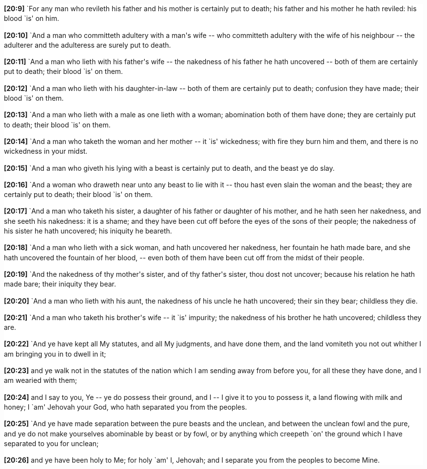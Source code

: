 **[20:9]** \`For any man who revileth his father and his mother is certainly put to death; his father and his mother he hath reviled: his blood \`is' on him.

**[20:10]** \`And a man who committeth adultery with a man's wife -- who committeth adultery with the wife of his neighbour -- the adulterer and the adulteress are surely put to death.

**[20:11]** \`And a man who lieth with his father's wife -- the nakedness of his father he hath uncovered -- both of them are certainly put to death; their blood \`is' on them.

**[20:12]** \`And a man who lieth with his daughter-in-law -- both of them are certainly put to death; confusion they have made; their blood \`is' on them.

**[20:13]** \`And a man who lieth with a male as one lieth with a woman; abomination both of them have done; they are certainly put to death; their blood \`is' on them.

**[20:14]** \`And a man who taketh the woman and her mother -- it \`is' wickedness; with fire they burn him and them, and there is no wickedness in your midst.

**[20:15]** \`And a man who giveth his lying with a beast is certainly put to death, and the beast ye do slay.

**[20:16]** \`And a woman who draweth near unto any beast to lie with it -- thou hast even slain the woman and the beast; they are certainly put to death; their blood \`is' on them.

**[20:17]** \`And a man who taketh his sister, a daughter of his father or daughter of his mother, and he hath seen her nakedness, and she seeth his nakedness: it is a shame; and they have been cut off before the eyes of the sons of their people; the nakedness of his sister he hath uncovered; his iniquity he beareth.

**[20:18]** \`And a man who lieth with a sick woman, and hath uncovered her nakedness, her fountain he hath made bare, and she hath uncovered the fountain of her blood, -- even both of them have been cut off from the midst of their people.

**[20:19]** \`And the nakedness of thy mother's sister, and of thy father's sister, thou dost not uncover; because his relation he hath made bare; their iniquity they bear.

**[20:20]** \`And a man who lieth with his aunt, the nakedness of his uncle he hath uncovered; their sin they bear; childless they die.

**[20:21]** \`And a man who taketh his brother's wife -- it \`is' impurity; the nakedness of his brother he hath uncovered; childless they are.

**[20:22]** \`And ye have kept all My statutes, and all My judgments, and have done them, and the land vomiteth you not out whither I am bringing you in to dwell in it;

**[20:23]** and ye walk not in the statutes of the nation which I am sending away from before you, for all these they have done, and I am wearied with them;

**[20:24]** and I say to you, Ye -- ye do possess their ground, and I -- I give it to you to possess it, a land flowing with milk and honey; I \`am' Jehovah your God, who hath separated you from the peoples.

**[20:25]** \`And ye have made separation between the pure beasts and the unclean, and between the unclean fowl and the pure, and ye do not make yourselves abominable by beast or by fowl, or by anything which creepeth \`on' the ground which I have separated to you for unclean;

**[20:26]** and ye have been holy to Me; for holy \`am' I, Jehovah; and I separate you from the peoples to become Mine.
